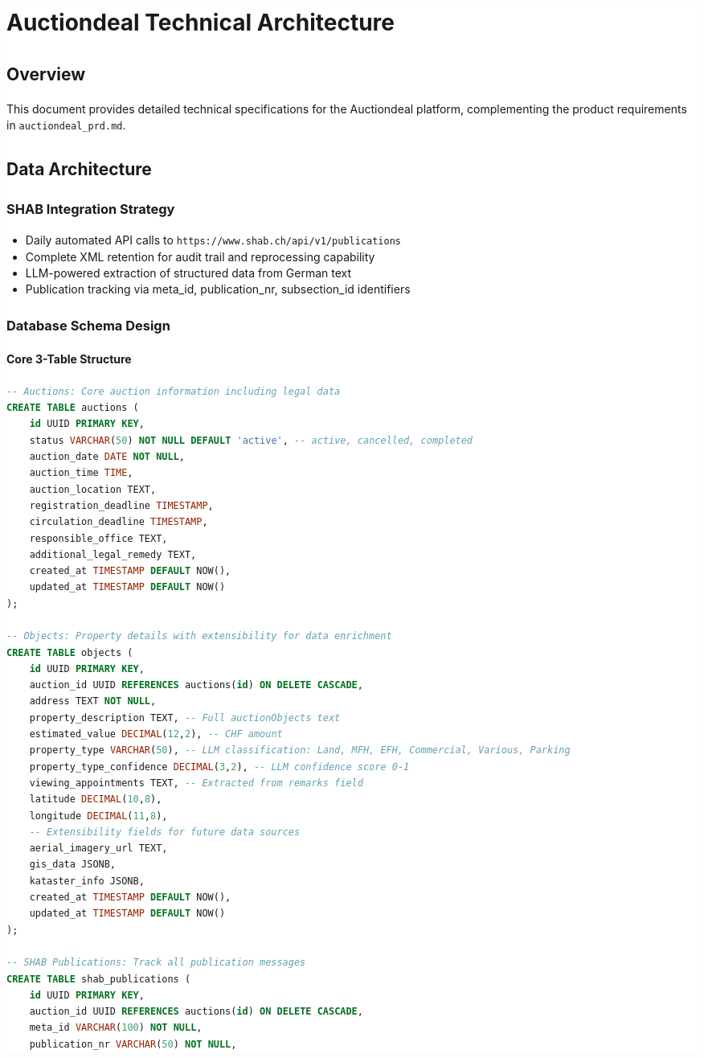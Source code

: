 # Auctiondeal Technical Architecture

## Overview

This document provides detailed technical specifications for the Auctiondeal platform, complementing the product requirements in `auctiondeal_prd.md`.

## Data Architecture

### SHAB Integration Strategy
- Daily automated API calls to `https://www.shab.ch/api/v1/publications`
- Complete XML retention for audit trail and reprocessing capability
- LLM-powered extraction of structured data from German text
- Publication tracking via meta_id, publication_nr, subsection_id identifiers

### Database Schema Design

#### Core 3-Table Structure

```sql
-- Auctions: Core auction information including legal data
CREATE TABLE auctions (
    id UUID PRIMARY KEY,
    status VARCHAR(50) NOT NULL DEFAULT 'active', -- active, cancelled, completed
    auction_date DATE NOT NULL,
    auction_time TIME,
    auction_location TEXT,
    registration_deadline TIMESTAMP,
    circulation_deadline TIMESTAMP,
    responsible_office TEXT,
    additional_legal_remedy TEXT,
    created_at TIMESTAMP DEFAULT NOW(),
    updated_at TIMESTAMP DEFAULT NOW()
);

-- Objects: Property details with extensibility for data enrichment
CREATE TABLE objects (
    id UUID PRIMARY KEY,
    auction_id UUID REFERENCES auctions(id) ON DELETE CASCADE,
    address TEXT NOT NULL,
    property_description TEXT, -- Full auctionObjects text
    estimated_value DECIMAL(12,2), -- CHF amount
    property_type VARCHAR(50), -- LLM classification: Land, MFH, EFH, Commercial, Various, Parking
    property_type_confidence DECIMAL(3,2), -- LLM confidence score 0-1
    viewing_appointments TEXT, -- Extracted from remarks field
    latitude DECIMAL(10,8),
    longitude DECIMAL(11,8),
    -- Extensibility fields for future data sources
    aerial_imagery_url TEXT,
    gis_data JSONB,
    kataster_info JSONB,
    created_at TIMESTAMP DEFAULT NOW(),
    updated_at TIMESTAMP DEFAULT NOW()
);

-- SHAB Publications: Track all publication messages
CREATE TABLE shab_publications (
    id UUID PRIMARY KEY,
    auction_id UUID REFERENCES auctions(id) ON DELETE CASCADE,
    meta_id VARCHAR(100) NOT NULL,
    publication_nr VARCHAR(50) NOT NULL,
```